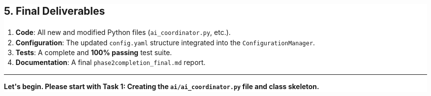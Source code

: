 ## 5. Final Deliverables

1.  **Code**: All new and modified Python files (`ai_coordinator.py`, etc.).
2.  **Configuration**: The updated `config.yaml` structure integrated into the `ConfigurationManager`.
3.  **Tests**: A complete and **100% passing** test suite.
4.  **Documentation**: A final `phase2completion_final.md` report.

---

**Let's begin. Please start with Task 1: Creating the `ai/ai_coordinator.py` file and class skeleton.**